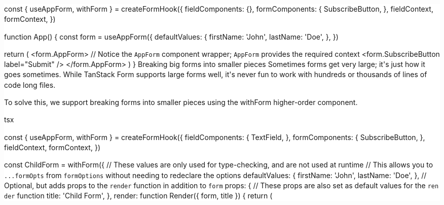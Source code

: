 const { useAppForm, withForm } = createFormHook({
fieldComponents: {},
formComponents: {
SubscribeButton,
},
fieldContext,
formContext,
})

function App() {
const form = useAppForm({
defaultValues: {
firstName: 'John',
lastName: 'Doe',
},
})

return (
<form.AppForm>
// Notice the `AppForm` component wrapper; `AppForm` provides the required
context
<form.SubscribeButton label="Submit" />
</form.AppForm>
)
}
Breaking big forms into smaller pieces
Sometimes forms get very large; it's just how it goes sometimes. While TanStack Form supports large forms well, it's never fun to work with hundreds or thousands of lines of code long files.

To solve this, we support breaking forms into smaller pieces using the withForm higher-order component.

tsx

const { useAppForm, withForm } = createFormHook({
fieldComponents: {
TextField,
},
formComponents: {
SubscribeButton,
},
fieldContext,
formContext,
})

const ChildForm = withForm({
// These values are only used for type-checking, and are not used at runtime
// This allows you to `...formOpts` from `formOptions` without needing to redeclare the options
defaultValues: {
firstName: 'John',
lastName: 'Doe',
},
// Optional, but adds props to the `render` function in addition to `form`
props: {
// These props are also set as default values for the `render` function
title: 'Child Form',
},
render: function Render({ form, title }) {
return (
